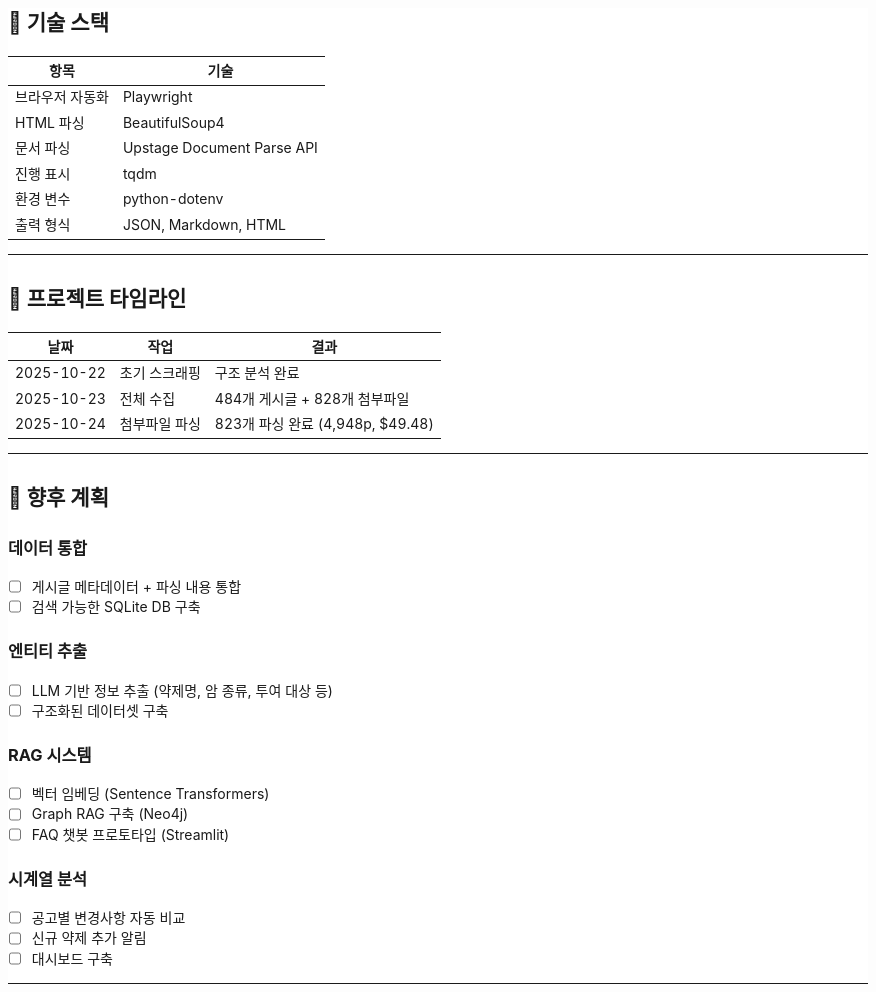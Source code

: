 
## 🔧 기술 스택

| 항목 | 기술 |
|------|------|
| 브라우저 자동화 | Playwright |
| HTML 파싱 | BeautifulSoup4 |
| 문서 파싱 | Upstage Document Parse API |
| 진행 표시 | tqdm |
| 환경 변수 | python-dotenv |
| 출력 형식 | JSON, Markdown, HTML |

---

## 📅 프로젝트 타임라인

| 날짜 | 작업 | 결과 |
|------|------|------|
| 2025-10-22 | 초기 스크래핑 | 구조 분석 완료 |
| 2025-10-23 | 전체 수집 | 484개 게시글 + 828개 첨부파일 |
| 2025-10-24 | 첨부파일 파싱 | 823개 파싱 완료 (4,948p, $49.48) |

---

## 🚀 향후 계획

### 데이터 통합
- [ ] 게시글 메타데이터 + 파싱 내용 통합
- [ ] 검색 가능한 SQLite DB 구축

### 엔티티 추출
- [ ] LLM 기반 정보 추출 (약제명, 암 종류, 투여 대상 등)
- [ ] 구조화된 데이터셋 구축

### RAG 시스템
- [ ] 벡터 임베딩 (Sentence Transformers)
- [ ] Graph RAG 구축 (Neo4j)
- [ ] FAQ 챗봇 프로토타입 (Streamlit)

### 시계열 분석
- [ ] 공고별 변경사항 자동 비교
- [ ] 신규 약제 추가 알림
- [ ] 대시보드 구축

---